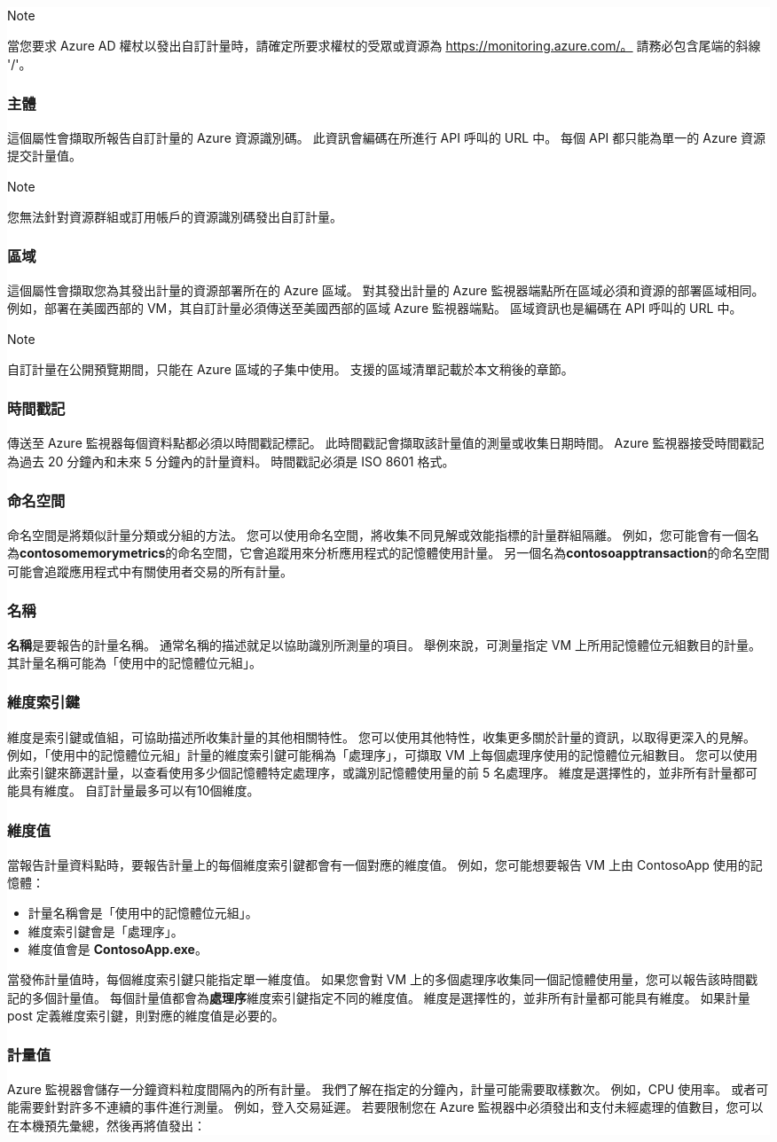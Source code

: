 > [!NOTE]  
> 當您要求 Azure AD 權杖以發出自訂計量時，請確定所要求權杖的受眾或資源為 https://monitoring.azure.com/。 請務必包含尾端的斜線 '/'。

### <a name="subject"></a>主體
這個屬性會擷取所報告自訂計量的 Azure 資源識別碼。 此資訊會編碼在所進行 API 呼叫的 URL 中。 每個 API 都只能為單一的 Azure 資源提交計量值。

> [!NOTE]  
> 您無法針對資源群組或訂用帳戶的資源識別碼發出自訂計量。
>
>

### <a name="region"></a>區域
這個屬性會擷取您為其發出計量的資源部署所在的 Azure 區域。 對其發出計量的 Azure 監視器端點所在區域必須和資源的部署區域相同。 例如，部署在美國西部的 VM，其自訂計量必須傳送至美國西部的區域 Azure 監視器端點。 區域資訊也是編碼在 API 呼叫的 URL 中。

> [!NOTE]  
> 自訂計量在公開預覽期間，只能在 Azure 區域的子集中使用。 支援的區域清單記載於本文稍後的章節。
>
>

### <a name="timestamp"></a>時間戳記
傳送至 Azure 監視器每個資料點都必須以時間戳記標記。 此時間戳記會擷取該計量值的測量或收集日期時間。 Azure 監視器接受時間戳記為過去 20 分鐘內和未來 5 分鐘內的計量資料。 時間戳記必須是 ISO 8601 格式。

### <a name="namespace"></a>命名空間
命名空間是將類似計量分類或分組的方法。 您可以使用命名空間，將收集不同見解或效能指標的計量群組隔離。 例如，您可能會有一個名為**contosomemorymetrics**的命名空間，它會追蹤用來分析應用程式的記憶體使用計量。 另一個名為**contosoapptransaction**的命名空間可能會追蹤應用程式中有關使用者交易的所有計量。

### <a name="name"></a>名稱
**名稱**是要報告的計量名稱。 通常名稱的描述就足以協助識別所測量的項目。 舉例來說，可測量指定 VM 上所用記憶體位元組數目的計量。 其計量名稱可能為「使用中的記憶體位元組」。

### <a name="dimension-keys"></a>維度索引鍵
維度是索引鍵或值組，可協助描述所收集計量的其他相關特性。 您可以使用其他特性，收集更多關於計量的資訊，以取得更深入的見解。 例如，「使用中的記憶體位元組」計量的維度索引鍵可能稱為「處理序」，可擷取 VM 上每個處理序使用的記憶體位元組數目。 您可以使用此索引鍵來篩選計量，以查看使用多少個記憶體特定處理序，或識別記憶體使用量的前 5 名處理序。
維度是選擇性的，並非所有計量都可能具有維度。 自訂計量最多可以有10個維度。

### <a name="dimension-values"></a>維度值
當報告計量資料點時，要報告計量上的每個維度索引鍵都會有一個對應的維度值。 例如，您可能想要報告 VM 上由 ContosoApp 使用的記憶體：

* 計量名稱會是「使用中的記憶體位元組」。
* 維度索引鍵會是「處理序」。
* 維度值會是 **ContosoApp.exe**。

當發佈計量值時，每個維度索引鍵只能指定單一維度值。 如果您會對 VM 上的多個處理序收集同一個記憶體使用量，您可以報告該時間戳記的多個計量值。 每個計量值都會為**處理序**維度索引鍵指定不同的維度值。
維度是選擇性的，並非所有計量都可能具有維度。 如果計量 post 定義維度索引鍵，則對應的維度值是必要的。

### <a name="metric-values"></a>計量值
Azure 監視器會儲存一分鐘資料粒度間隔內的所有計量。 我們了解在指定的分鐘內，計量可能需要取樣數次。 例如，CPU 使用率。 或者可能需要針對許多不連續的事件進行測量。 例如，登入交易延遲。 若要限制您在 Azure 監視器中必須發出和支付未經處理的值數目，您可以在本機預先彙總，然後再將值發出：

